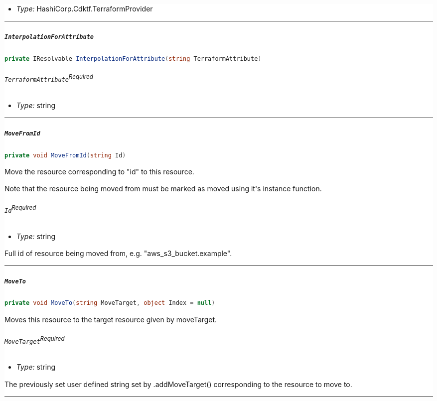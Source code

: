 - *Type:* HashiCorp.Cdktf.TerraformProvider

---

##### `InterpolationForAttribute` <a name="InterpolationForAttribute" id="rhizo-co-terraform-provider-oci.dataflowPool.DataflowPool.interpolationForAttribute"></a>

```csharp
private IResolvable InterpolationForAttribute(string TerraformAttribute)
```

###### `TerraformAttribute`<sup>Required</sup> <a name="TerraformAttribute" id="rhizo-co-terraform-provider-oci.dataflowPool.DataflowPool.interpolationForAttribute.parameter.terraformAttribute"></a>

- *Type:* string

---

##### `MoveFromId` <a name="MoveFromId" id="rhizo-co-terraform-provider-oci.dataflowPool.DataflowPool.moveFromId"></a>

```csharp
private void MoveFromId(string Id)
```

Move the resource corresponding to "id" to this resource.

Note that the resource being moved from must be marked as moved using it's instance function.

###### `Id`<sup>Required</sup> <a name="Id" id="rhizo-co-terraform-provider-oci.dataflowPool.DataflowPool.moveFromId.parameter.id"></a>

- *Type:* string

Full id of resource being moved from, e.g. "aws_s3_bucket.example".

---

##### `MoveTo` <a name="MoveTo" id="rhizo-co-terraform-provider-oci.dataflowPool.DataflowPool.moveTo"></a>

```csharp
private void MoveTo(string MoveTarget, object Index = null)
```

Moves this resource to the target resource given by moveTarget.

###### `MoveTarget`<sup>Required</sup> <a name="MoveTarget" id="rhizo-co-terraform-provider-oci.dataflowPool.DataflowPool.moveTo.parameter.moveTarget"></a>

- *Type:* string

The previously set user defined string set by .addMoveTarget() corresponding to the resource to move to.

---